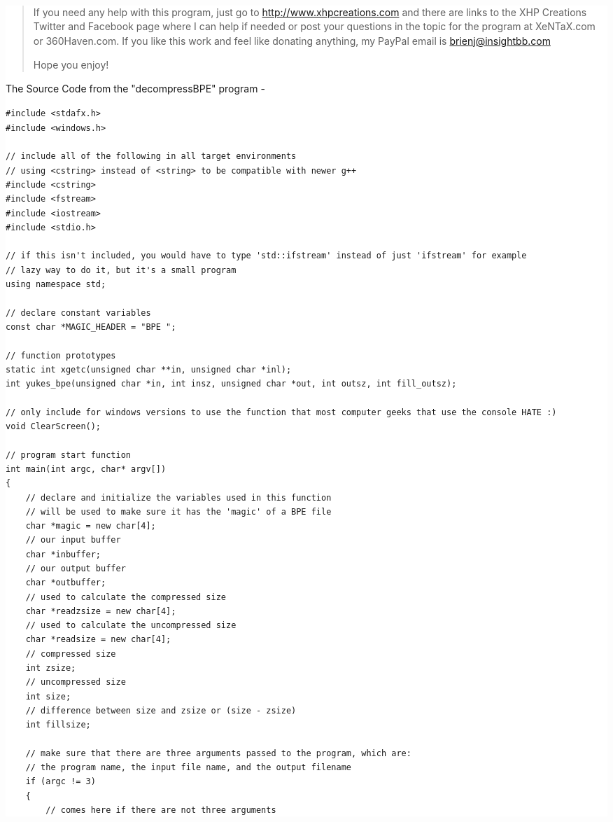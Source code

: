 > If you need any help with this program, just go to http://www.xhpcreations.com and there are links to the XHP Creations Twitter and Facebook page where I can help if needed or post your questions in the topic for the program at XeNTaX.com or 360Haven.com.  If you like this work and feel like donating anything, my PayPal email is brienj@insightbb.com
>
> 
>
> Hope you enjoy!

The Source Code from the "decompressBPE" program -

```
#include <stdafx.h>
#include <windows.h>

// include all of the following in all target environments
// using <cstring> instead of <string> to be compatible with newer g++
#include <cstring>
#include <fstream>
#include <iostream>
#include <stdio.h>

// if this isn't included, you would have to type 'std::ifstream' instead of just 'ifstream' for example
// lazy way to do it, but it's a small program
using namespace std;

// declare constant variables
const char *MAGIC_HEADER = "BPE ";

// function prototypes
static int xgetc(unsigned char **in, unsigned char *inl);
int yukes_bpe(unsigned char *in, int insz, unsigned char *out, int outsz, int fill_outsz);

// only include for windows versions to use the function that most computer geeks that use the console HATE :)
void ClearScreen();

// program start function
int main(int argc, char* argv[])
{
	// declare and initialize the variables used in this function
	// will be used to make sure it has the 'magic' of a BPE file
	char *magic = new char[4];
	// our input buffer
	char *inbuffer;
	// our output buffer
	char *outbuffer;
	// used to calculate the compressed size
	char *readzsize = new char[4];
	// used to calculate the uncompressed size
	char *readsize = new char[4];
	// compressed size
	int zsize;
	// uncompressed size
	int size;
	// difference between size and zsize or (size - zsize)
	int fillsize;

	// make sure that there are three arguments passed to the program, which are:
	// the program name, the input file name, and the output filename
	if (argc != 3)
	{
		// comes here if there are not three arguments

```